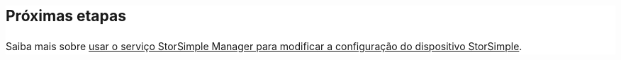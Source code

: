 ## <a name="next-steps"></a>Próximas etapas
Saiba mais sobre [usar o serviço StorSimple Manager para modificar a configuração do dispositivo StorSimple](storsimple-modify-device-config.md).


